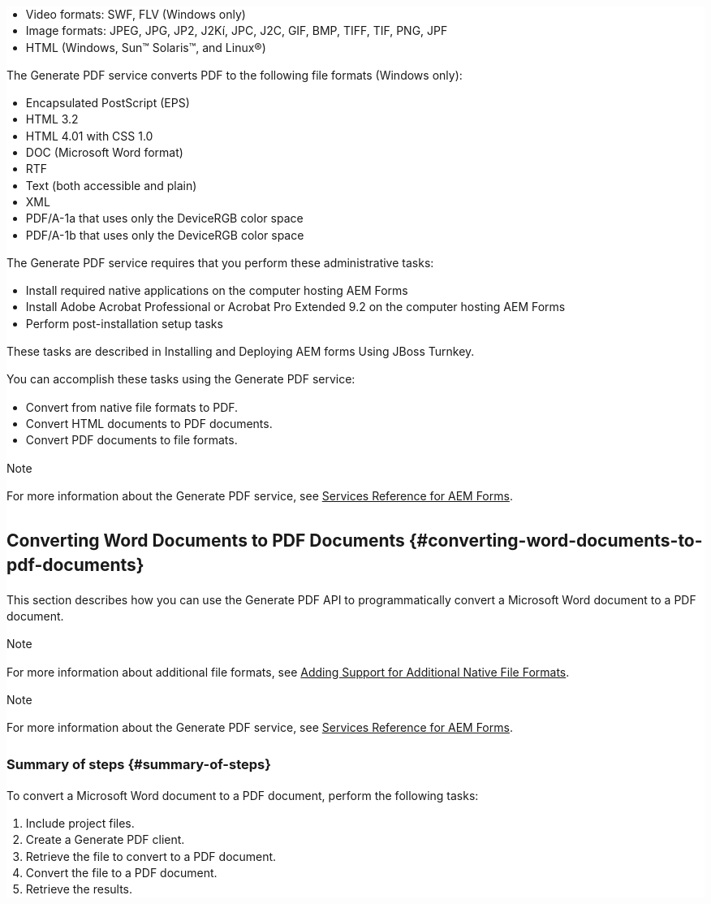 * Video formats: SWF, FLV (Windows only)
* Image formats: JPEG, JPG, JP2, J2Kí, JPC, J2C, GIF, BMP, TIFF, TIF, PNG, JPF
* HTML (Windows, Sun™ Solaris™, and Linux®)

The Generate PDF service converts PDF to the following file formats (Windows only):

* Encapsulated PostScript (EPS)
* HTML 3.2
* HTML 4.01 with CSS 1.0
* DOC (Microsoft Word format)
* RTF
* Text (both accessible and plain)
* XML
* PDF/A-1a that uses only the DeviceRGB color space
* PDF/A-1b that uses only the DeviceRGB color space

The Generate PDF service requires that you perform these administrative tasks:

* Install required native applications on the computer hosting AEM Forms
* Install Adobe Acrobat Professional or Acrobat Pro Extended 9.2 on the computer hosting AEM Forms
* Perform post-installation setup tasks

These tasks are described in Installing and Deploying AEM forms Using JBoss Turnkey.

You can accomplish these tasks using the Generate PDF service:

* Convert from native file formats to PDF. 
* Convert HTML documents to PDF documents. 
* Convert PDF documents to file formats.

>[!NOTE]
>
>For more information about the Generate PDF service, see [Services Reference for AEM Forms](http://www.adobe.com/go/learn_aemforms_services_63).

## Converting Word Documents to PDF Documents {#converting-word-documents-to-pdf-documents}

This section describes how you can use the Generate PDF API to programmatically convert a Microsoft Word document to a PDF document.

>[!NOTE]
>
>For more information about additional file formats, see [Adding Support for Additional Native File Formats](converting-file-formats-pdf.md#adding_support_for_additional_native_file_formats).

>[!NOTE]
>
>For more information about the Generate PDF service, see [Services Reference for AEM Forms](http://www.adobe.com/go/learn_aemforms_services_63).

### Summary of steps {#summary-of-steps}

To convert a Microsoft Word document to a PDF document, perform the following tasks:

1. Include project files.
1. Create a Generate PDF client.
1. Retrieve the file to convert to a PDF document. 
1. Convert the file to a PDF document. 
1. Retrieve the results.
